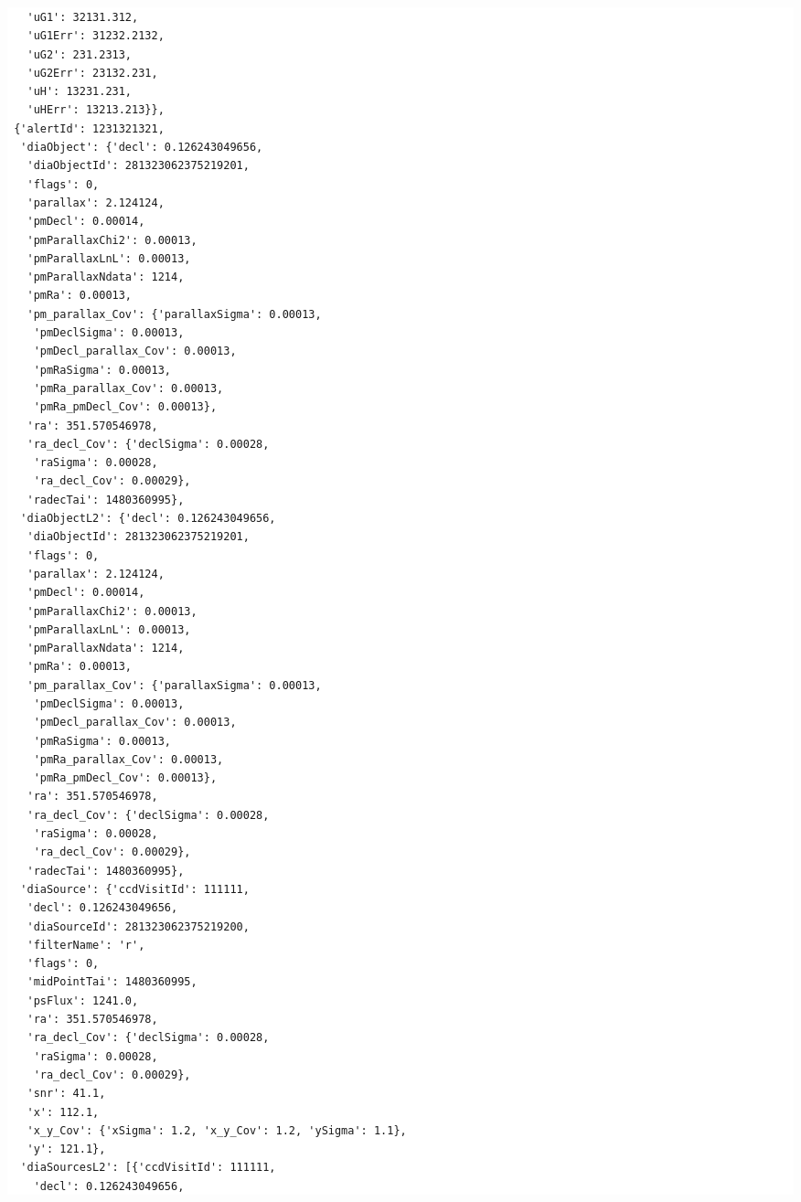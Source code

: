        'uG1': 32131.312,
       'uG1Err': 31232.2132,
       'uG2': 231.2313,
       'uG2Err': 23132.231,
       'uH': 13231.231,
       'uHErr': 13213.213}},
     {'alertId': 1231321321,
      'diaObject': {'decl': 0.126243049656,
       'diaObjectId': 281323062375219201,
       'flags': 0,
       'parallax': 2.124124,
       'pmDecl': 0.00014,
       'pmParallaxChi2': 0.00013,
       'pmParallaxLnL': 0.00013,
       'pmParallaxNdata': 1214,
       'pmRa': 0.00013,
       'pm_parallax_Cov': {'parallaxSigma': 0.00013,
        'pmDeclSigma': 0.00013,
        'pmDecl_parallax_Cov': 0.00013,
        'pmRaSigma': 0.00013,
        'pmRa_parallax_Cov': 0.00013,
        'pmRa_pmDecl_Cov': 0.00013},
       'ra': 351.570546978,
       'ra_decl_Cov': {'declSigma': 0.00028,
        'raSigma': 0.00028,
        'ra_decl_Cov': 0.00029},
       'radecTai': 1480360995},
      'diaObjectL2': {'decl': 0.126243049656,
       'diaObjectId': 281323062375219201,
       'flags': 0,
       'parallax': 2.124124,
       'pmDecl': 0.00014,
       'pmParallaxChi2': 0.00013,
       'pmParallaxLnL': 0.00013,
       'pmParallaxNdata': 1214,
       'pmRa': 0.00013,
       'pm_parallax_Cov': {'parallaxSigma': 0.00013,
        'pmDeclSigma': 0.00013,
        'pmDecl_parallax_Cov': 0.00013,
        'pmRaSigma': 0.00013,
        'pmRa_parallax_Cov': 0.00013,
        'pmRa_pmDecl_Cov': 0.00013},
       'ra': 351.570546978,
       'ra_decl_Cov': {'declSigma': 0.00028,
        'raSigma': 0.00028,
        'ra_decl_Cov': 0.00029},
       'radecTai': 1480360995},
      'diaSource': {'ccdVisitId': 111111,
       'decl': 0.126243049656,
       'diaSourceId': 281323062375219200,
       'filterName': 'r',
       'flags': 0,
       'midPointTai': 1480360995,
       'psFlux': 1241.0,
       'ra': 351.570546978,
       'ra_decl_Cov': {'declSigma': 0.00028,
        'raSigma': 0.00028,
        'ra_decl_Cov': 0.00029},
       'snr': 41.1,
       'x': 112.1,
       'x_y_Cov': {'xSigma': 1.2, 'x_y_Cov': 1.2, 'ySigma': 1.1},
       'y': 121.1},
      'diaSourcesL2': [{'ccdVisitId': 111111,
        'decl': 0.126243049656,